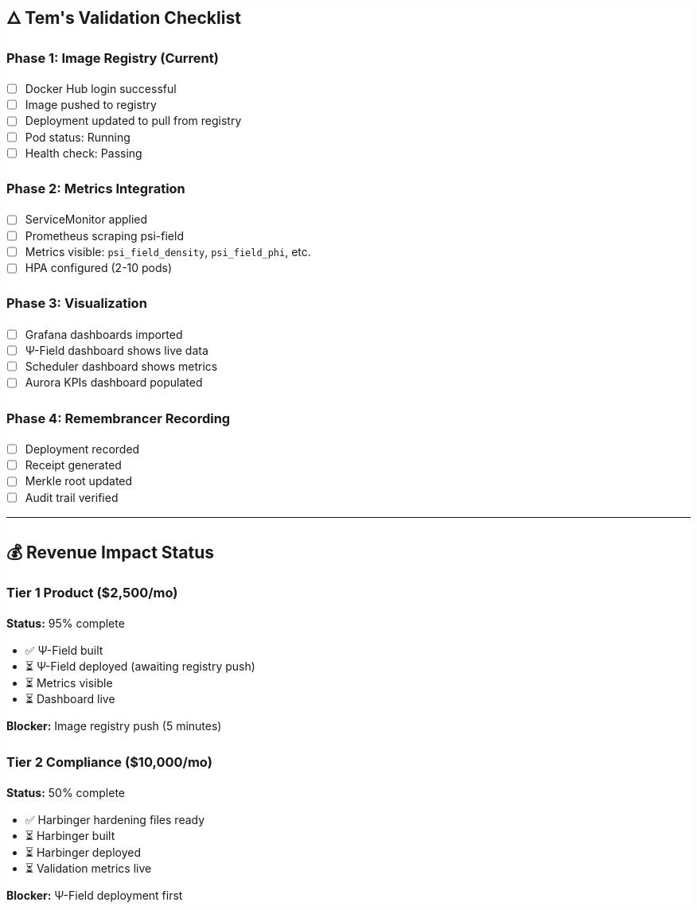 
## 🜂 Tem's Validation Checklist

### Phase 1: Image Registry (Current)
- [ ] Docker Hub login successful
- [ ] Image pushed to registry
- [ ] Deployment updated to pull from registry
- [ ] Pod status: Running
- [ ] Health check: Passing

### Phase 2: Metrics Integration
- [ ] ServiceMonitor applied
- [ ] Prometheus scraping psi-field
- [ ] Metrics visible: `psi_field_density`, `psi_field_phi`, etc.
- [ ] HPA configured (2-10 pods)

### Phase 3: Visualization
- [ ] Grafana dashboards imported
- [ ] Ψ-Field dashboard shows live data
- [ ] Scheduler dashboard shows metrics
- [ ] Aurora KPIs dashboard populated

### Phase 4: Remembrancer Recording
- [ ] Deployment recorded
- [ ] Receipt generated
- [ ] Merkle root updated
- [ ] Audit trail verified

---

## 💰 Revenue Impact Status

### Tier 1 Product ($2,500/mo)
**Status:** 95% complete
- ✅ Ψ-Field built
- ⏳ Ψ-Field deployed (awaiting registry push)
- ⏳ Metrics visible
- ⏳ Dashboard live

**Blocker:** Image registry push (5 minutes)

### Tier 2 Compliance ($10,000/mo)
**Status:** 50% complete
- ✅ Harbinger hardening files ready
- ⏳ Harbinger built
- ⏳ Harbinger deployed
- ⏳ Validation metrics live

**Blocker:** Ψ-Field deployment first
